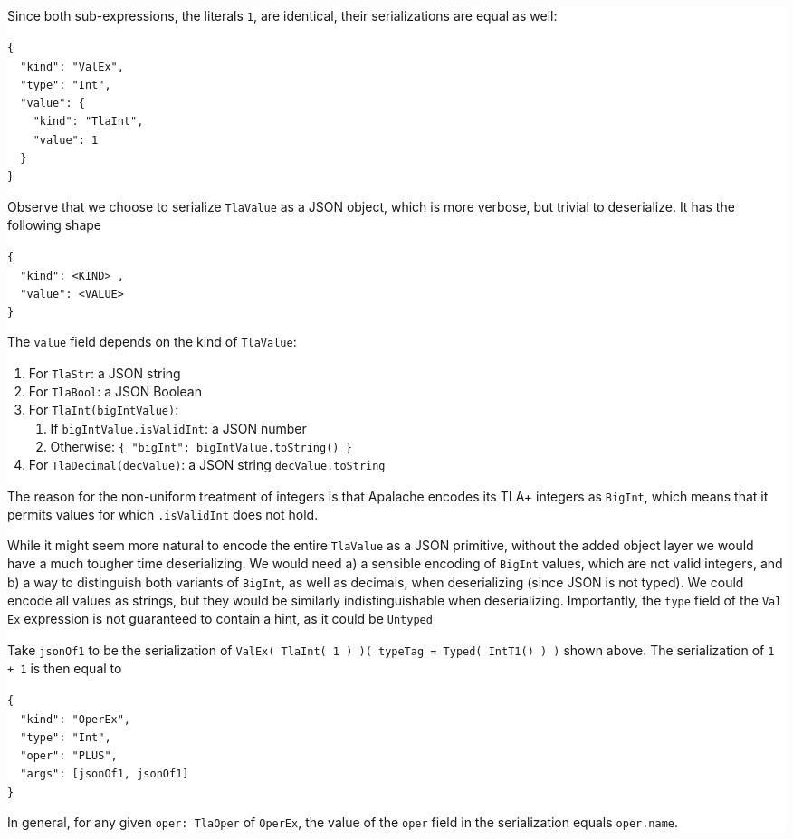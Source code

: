 Since both sub-expressions, the literals `1`, are identical, their serializations are equal as well:
```
{
  "kind": "ValEx",
  "type": "Int",
  "value": {
    "kind": "TlaInt",
    "value": 1
  }
}
```

Observe that we choose to serialize `TlaValue` as a JSON object, which is more verbose, but trivial to deserialize. It has the following shape
```
{
  "kind": <KIND> ,
  "value": <VALUE>
}
```

The `value` field depends on the kind of `TlaValue`:

1. For `TlaStr`: a JSON string
1. For `TlaBool`: a JSON Boolean
1. For `TlaInt(bigIntValue)`:
   1. If `bigIntValue.isValidInt`: a JSON number
   2. Otherwise: `{ "bigInt": bigIntValue.toString() }`
1. For `TlaDecimal(decValue)`: a JSON string `decValue.toString`

The reason for the non-uniform treatment of integers is that Apalache encodes its TLA+ integers as `BigInt`, which means
that it permits values for which `.isValidInt` does not hold.

While it might seem more natural to encode the entire `TlaValue` as a JSON primitive, without the added object layer we
would have a much tougher time deserializing. We would need a) a sensible encoding of `BigInt` values, which are not
valid integers, and b) a way to distinguish both variants of `BigInt`, as well as decimals, when deserializing (since
JSON is not typed). We could encode all values as strings, but they would be similarly indistinguishable when
deserializing. Importantly, the `type` field of the `ValEx` expression is not guaranteed to contain a hint, as it could
be `Untyped`

Take `jsonOf1` to be the serialization of `ValEx( TlaInt( 1 ) )( typeTag = Typed( IntT1() ) )` shown above. The
serialization of `1 + 1` is then equal to
```
{
  "kind": "OperEx",
  "type": "Int",
  "oper": "PLUS",
  "args": [jsonOf1, jsonOf1]
}
```
In general, for any given `oper: TlaOper` of `OperEx`, the value of the `oper` field in the serialization equals `oper.name`.


[ADR-002]: https://apalache.informal.systems/docs/adr/002adr-types.html
[ADR-004]: https://apalache.informal.systems/docs/adr/004adr-annotations.html
[TlaToJson]: https://github.com/informalsystems/apalache/blob/unstable/tla-io/src/main/scala/at/forsyte/apalache/io/json/TlaToJson.scala#L54
[TlaEx]: https://github.com/informalsystems/apalache/blob/unstable/tlair/src/main/scala/at/forsyte/apalache/tla/lir/TlaEx.scala#L10
[TlaDecl]: https://github.com/informalsystems/apalache/blob/unstable/tlair/src/main/scala/at/forsyte/apalache/tla/lir/TlaDecl.scala#L9
[TlaModule]: https://github.com/informalsystems/apalache/blob/unstable/tlair/src/main/scala/at/forsyte/apalache/tla/lir/TlaDecl.scala#L19